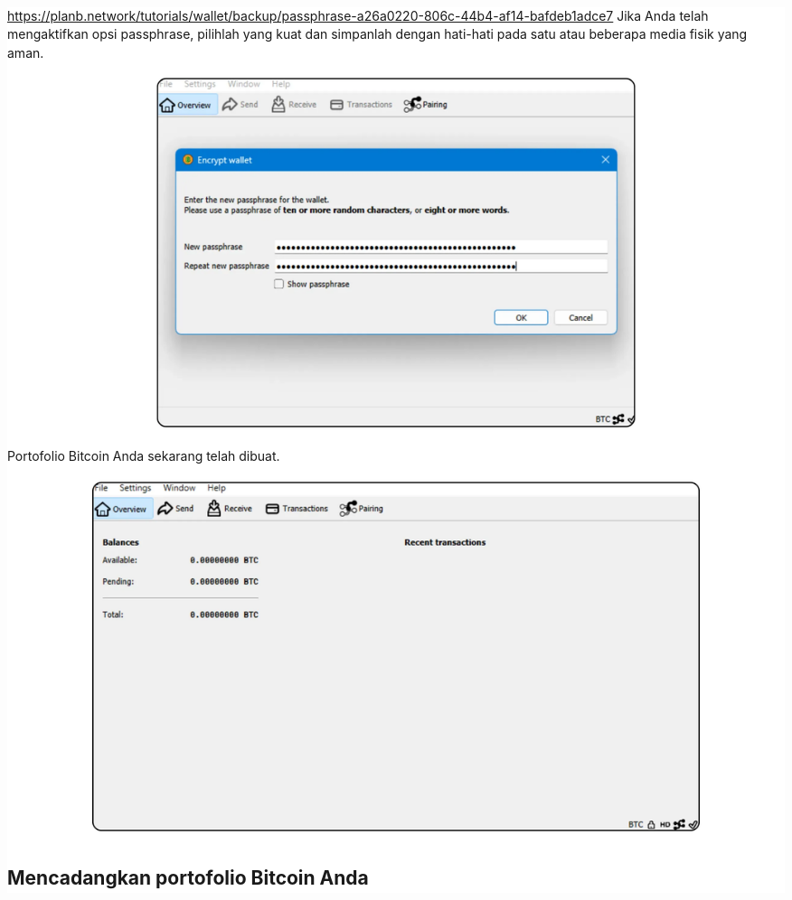 https://planb.network/tutorials/wallet/backup/passphrase-a26a0220-806c-44b4-af14-bafdeb1adce7
Jika Anda telah mengaktifkan opsi passphrase, pilihlah yang kuat dan simpanlah dengan hati-hati pada satu atau beberapa media fisik yang aman.

![Image](assets/fr/18.webp)

Portofolio Bitcoin Anda sekarang telah dibuat.

![Image](assets/fr/19.webp)

## Mencadangkan portofolio Bitcoin Anda
